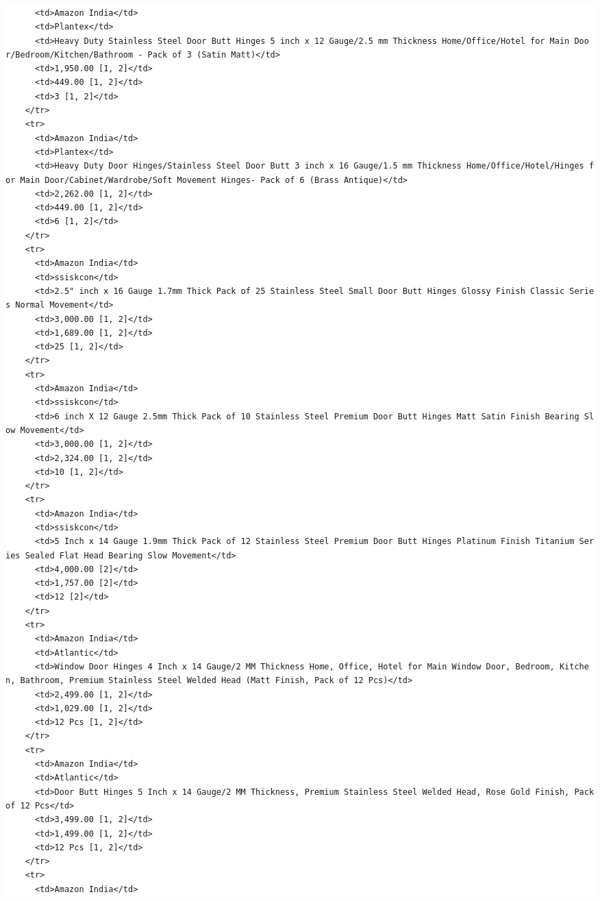          <td>Amazon India</td>
          <td>Plantex</td>
          <td>Heavy Duty Stainless Steel Door Butt Hinges 5 inch x 12 Gauge/2.5 mm Thickness Home/Office/Hotel for Main Door/Bedroom/Kitchen/Bathroom - Pack of 3 (Satin Matt)</td>
          <td>1,950.00 [1, 2]</td>
          <td>449.00 [1, 2]</td>
          <td>3 [1, 2]</td>
        </tr>
        <tr>
          <td>Amazon India</td>
          <td>Plantex</td>
          <td>Heavy Duty Door Hinges/Stainless Steel Door Butt 3 inch x 16 Gauge/1.5 mm Thickness Home/Office/Hotel/Hinges for Main Door/Cabinet/Wardrobe/Soft Movement Hinges- Pack of 6 (Brass Antique)</td>
          <td>2,262.00 [1, 2]</td>
          <td>449.00 [1, 2]</td>
          <td>6 [1, 2]</td>
        </tr>
        <tr>
          <td>Amazon India</td>
          <td>ssiskcon</td>
          <td>2.5" inch x 16 Gauge 1.7mm Thick Pack of 25 Stainless Steel Small Door Butt Hinges Glossy Finish Classic Series Normal Movement</td>
          <td>3,000.00 [1, 2]</td>
          <td>1,689.00 [1, 2]</td>
          <td>25 [1, 2]</td>
        </tr>
        <tr>
          <td>Amazon India</td>
          <td>ssiskcon</td>
          <td>6 inch X 12 Gauge 2.5mm Thick Pack of 10 Stainless Steel Premium Door Butt Hinges Matt Satin Finish Bearing Slow Movement</td>
          <td>3,000.00 [1, 2]</td>
          <td>2,324.00 [1, 2]</td>
          <td>10 [1, 2]</td>
        </tr>
        <tr>
          <td>Amazon India</td>
          <td>ssiskcon</td>
          <td>5 Inch x 14 Gauge 1.9mm Thick Pack of 12 Stainless Steel Premium Door Butt Hinges Platinum Finish Titanium Series Sealed Flat Head Bearing Slow Movement</td>
          <td>4,000.00 [2]</td>
          <td>1,757.00 [2]</td>
          <td>12 [2]</td>
        </tr>
        <tr>
          <td>Amazon India</td>
          <td>Atlantic</td>
          <td>Window Door Hinges 4 Inch x 14 Gauge/2 MM Thickness Home, Office, Hotel for Main Window Door, Bedroom, Kitchen, Bathroom, Premium Stainless Steel Welded Head (Matt Finish, Pack of 12 Pcs)</td>
          <td>2,499.00 [1, 2]</td>
          <td>1,029.00 [1, 2]</td>
          <td>12 Pcs [1, 2]</td>
        </tr>
        <tr>
          <td>Amazon India</td>
          <td>Atlantic</td>
          <td>Door Butt Hinges 5 Inch x 14 Gauge/2 MM Thickness, Premium Stainless Steel Welded Head, Rose Gold Finish, Pack of 12 Pcs</td>
          <td>3,499.00 [1, 2]</td>
          <td>1,499.00 [1, 2]</td>
          <td>12 Pcs [1, 2]</td>
        </tr>
        <tr>
          <td>Amazon India</td>